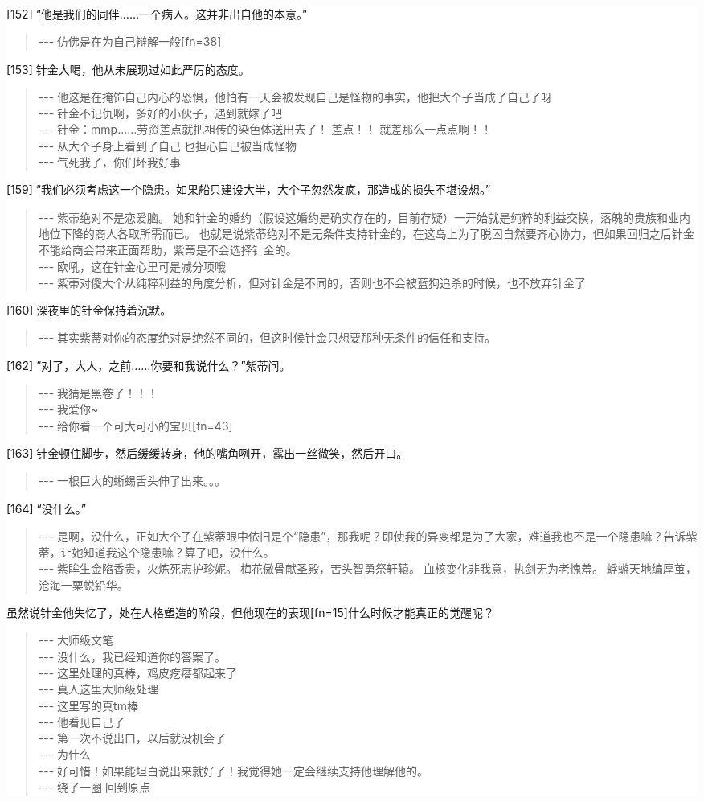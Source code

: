 [152] “他是我们的同伴……一个病人。这并非出自他的本意。”
>--- 仿佛是在为自己辩解一般[fn=38]<br>

[153] 针金大喝，他从未展现过如此严厉的态度。
>--- 他这是在掩饰自己内心的恐惧，他怕有一天会被发现自己是怪物的事实，他把大个子当成了自己了呀<br>
>--- 针金不记仇啊，多好的小伙子，遇到就嫁了吧<br>
>--- 针金：mmp……劳资差点就把祖传的染色体送出去了！
差点！！
就差那么一点点啊！！<br>
>--- 从大个子身上看到了自己  也担心自己被当成怪物<br>
>--- 气死我了，你们坏我好事<br>

[159] “我们必须考虑这一个隐患。如果船只建设大半，大个子忽然发疯，那造成的损失不堪设想。”
>--- 紫蒂绝对不是恋爱脑。
她和针金的婚约（假设这婚约是确实存在的，目前存疑）一开始就是纯粹的利益交换，落魄的贵族和业内地位下降的商人各取所需而已。
也就是说紫蒂绝对不是无条件支持针金的，在这岛上为了脱困自然要齐心协力，但如果回归之后针金不能给商会带来正面帮助，紫蒂是不会选择针金的。<br>
>--- 欧吼，这在针金心里可是减分项哦<br>
>--- 紫蒂对傻大个从纯粹利益的角度分析，但对针金是不同的，否则也不会被蓝狗追杀的时候，也不放弃针金了<br>

[160] 深夜里的针金保持着沉默。
>--- 其实紫蒂对你的态度绝对是绝然不同的，但这时候针金只想要那种无条件的信任和支持。<br>

[162] “对了，大人，之前……你要和我说什么？”紫蒂问。
>--- 我猜是黑卷了！！！<br>
>--- 我爱你~<br>
>--- 给你看一个可大可小的宝贝[fn=43]<br>

[163] 针金顿住脚步，然后缓缓转身，他的嘴角咧开，露出一丝微笑，然后开口。
>--- 一根巨大的蜥蜴舌头伸了出来。。。<br>

[164] “没什么。”
>--- 是啊，没什么，正如大个子在紫蒂眼中依旧是个“隐患”，那我呢？即使我的异变都是为了大家，难道我也不是一个隐患嘛？告诉紫蒂，让她知道我这个隐患嘛？算了吧，没什么。<br>
>--- 紫眸生金陷香贵，火炼死志护珍妮。
梅花傲骨献圣殿，苦头智勇祭轩辕。
血核变化非我意，执剑无为老愧羞。
蜉蝣天地编厚茧，沧海一粟蜕铅华。

虽然说针金他失忆了，处在人格塑造的阶段，但他现在的表现[fn=15]什么时候才能真正的觉醒呢？<br>
>--- 大师级文笔<br>
>--- 没什么，我已经知道你的答案了。<br>
>--- 这里处理的真棒，鸡皮疙瘩都起来了<br>
>--- 真人这里大师级处理<br>
>--- 这里写的真tm棒<br>
>--- 他看见自己了<br>
>--- 第一次不说出口，以后就没机会了<br>
>--- 为什么<br>
>--- 好可惜！如果能坦白说出来就好了！我觉得她一定会继续支持他理解他的。<br>
>--- 绕了一圈 回到原点<br>
